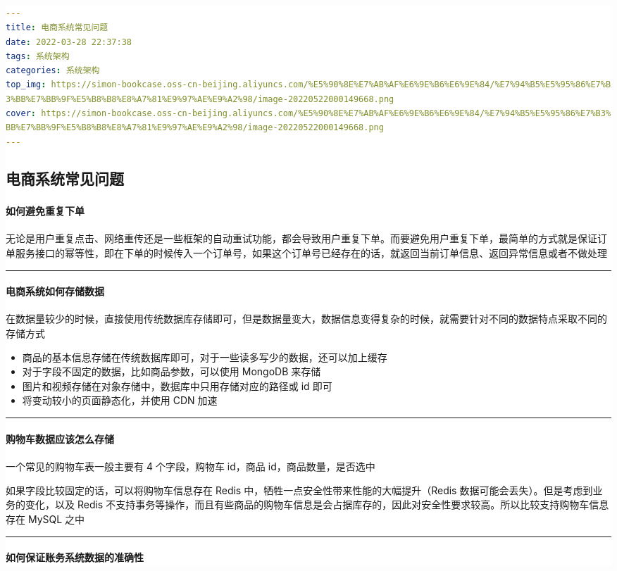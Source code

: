 ```yaml
---
title: 电商系统常见问题
date: 2022-03-28 22:37:38
tags: 系统架构
categories: 系统架构
top_img: https://simon-bookcase.oss-cn-beijing.aliyuncs.com/%E5%90%8E%E7%AB%AF%E6%9E%B6%E6%9E%84/%E7%94%B5%E5%95%86%E7%B3%BB%E7%BB%9F%E5%B8%B8%E8%A7%81%E9%97%AE%E9%A2%98/image-20220522000149668.png
cover: https://simon-bookcase.oss-cn-beijing.aliyuncs.com/%E5%90%8E%E7%AB%AF%E6%9E%B6%E6%9E%84/%E7%94%B5%E5%95%86%E7%B3%BB%E7%BB%9F%E5%B8%B8%E8%A7%81%E9%97%AE%E9%A2%98/image-20220522000149668.png
---
```




## 电商系统常见问题



#### 如何避免重复下单



无论是用户重复点击、网络重传还是一些框架的自动重试功能，都会导致用户重复下单。而要避免用户重复下单，最简单的方式就是保证订单服务接口的幂等性，即在下单的时候传入一个订单号，如果这个订单号已经存在的话，就返回当前订单信息、返回异常信息或者不做处理



------

#### 电商系统如何存储数据



在数据量较少的时候，直接使用传统数据库存储即可，但是数据量变大，数据信息变得复杂的时候，就需要针对不同的数据特点采取不同的存储方式

* 商品的基本信息存储在传统数据库即可，对于一些读多写少的数据，还可以加上缓存
* 对于字段不固定的数据，比如商品参数，可以使用 MongoDB 来存储
* 图片和视频存储在对象存储中，数据库中只用存储对应的路径或 id 即可
* 将变动较小的页面静态化，并使用 CDN 加速



------

#### 购物车数据应该怎么存储



一个常见的购物车表一般主要有 4 个字段，购物车 id，商品 id，商品数量，是否选中

如果字段比较固定的话，可以将购物车信息存在 Redis 中，牺牲一点安全性带来性能的大幅提升（Redis 数据可能会丢失）。但是考虑到业务的变化，以及 Redis 不支持事务等操作，而且有些商品的购物车信息是会占据库存的，因此对安全性要求较高。所以比较支持购物车信息存在 MySQL 之中



------

#### 如何保证账务系统数据的准确性


